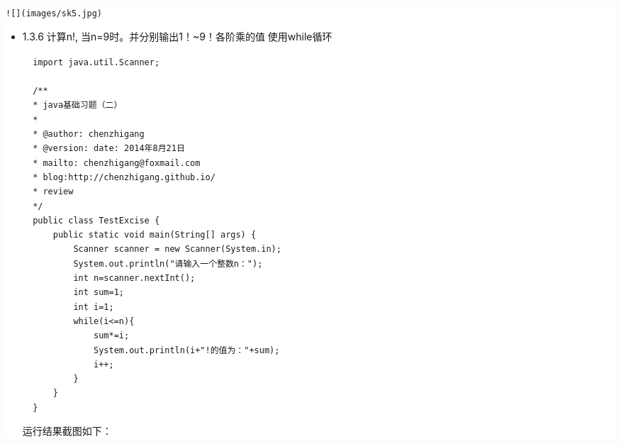     ![](images/sk5.jpg)

+ 1.3.6 计算n!, 当n=9时。并分别输出1！~9！各阶乘的值 使用while循环

		import java.util.Scanner;

        /**
        * java基础习题（二）
        *
        * @author: chenzhigang
        * @version: date: 2014年8月21日
        * mailto: chenzhigang@foxmail.com
        * blog:http://chenzhigang.github.io/
        * review
        */
        public class TestExcise {
            public static void main(String[] args) {
                Scanner scanner = new Scanner(System.in);
                System.out.println("请输入一个整数n：");
                int n=scanner.nextInt();
                int sum=1;
                int i=1;
                while(i<=n){
                    sum*=i;
                    System.out.println(i+"!的值为："+sum);
                    i++;
                }
            }
        }

    运行结果截图如下：